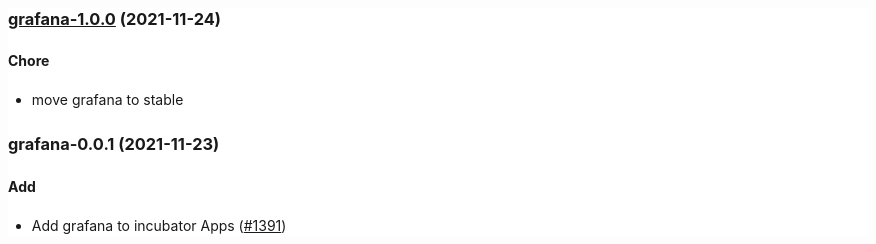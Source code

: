 

<a name="grafana-1.0.0"></a>
### [grafana-1.0.0](https://github.com/truecharts/apps/compare/grafana-0.0.1...grafana-1.0.0) (2021-11-24)

#### Chore

* move grafana to stable



<a name="grafana-0.0.1"></a>
### grafana-0.0.1 (2021-11-23)

#### Add

* Add grafana to incubator Apps ([#1391](https://github.com/truecharts/apps/issues/1391))
